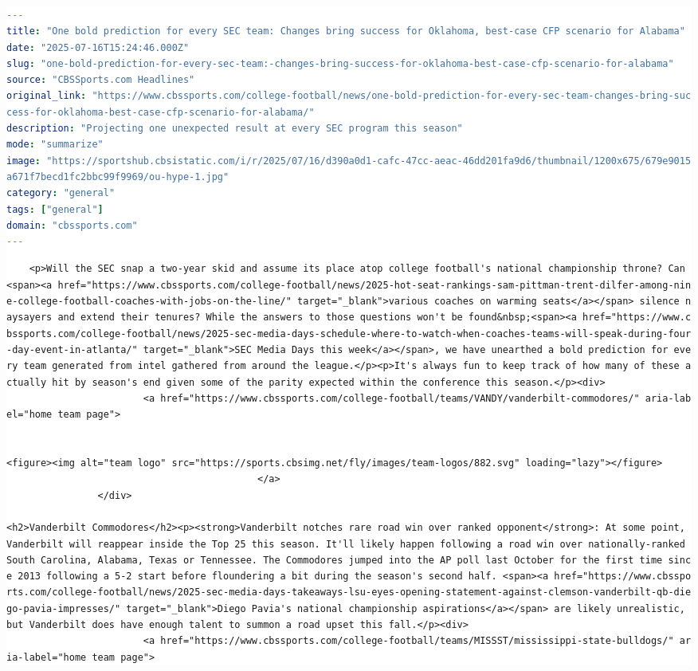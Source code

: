 ```yaml
---
title: "One bold prediction for every SEC team: Changes bring success for Oklahoma, best-case CFP scenario for Alabama"
date: "2025-07-16T15:24:46.000Z"
slug: "one-bold-prediction-for-every-sec-team:-changes-bring-success-for-oklahoma-best-case-cfp-scenario-for-alabama"
source: "CBSSports.com Headlines"
original_link: "https://www.cbssports.com/college-football/news/one-bold-prediction-for-every-sec-team-changes-bring-success-for-oklahoma-best-case-cfp-scenario-for-alabama/"
description: "Projecting one unexpected result at every SEC program this season"
mode: "summarize"
image: "https://sportshub.cbsistatic.com/i/r/2025/07/16/d390a0d1-cafc-47cc-aeac-46dd201fa9d6/thumbnail/1200x675/679e9015a671f7becd1fc2bbc99f9969/ou-hype-1.jpg"
category: "general"
tags: ["general"]
domain: "cbssports.com"
---
```

<div id="readability-page-1" class="page"><div>
        
        
                            
                
        <p>Will the SEC snap a two-year skid and assume its place atop college football's national championship throne? Can <span><a href="https://www.cbssports.com/college-football/news/2025-hot-seat-rankings-sam-pittman-trent-dilfer-among-nine-college-football-coaches-with-jobs-on-the-line/" target="_blank">various coaches on warming seats</a></span> silence naysayers and extend their tenures? While the answers to those questions won't be found&nbsp;<span><a href="https://www.cbssports.com/college-football/news/2025-sec-media-days-schedule-where-to-watch-when-coaches-teams-will-speak-during-four-day-event-in-atlanta/" target="_blank">SEC Media Days this week</a></span>, we have unearthed a bold prediction for every team generated from intel gathered from around the league.</p><p>It's always fun to keep track of how many of these actually hit by season's end given some of the parity expected within the conference this season.</p><div>
                            <a href="https://www.cbssports.com/college-football/teams/VANDY/vanderbilt-commodores/" aria-label="home team page">
                                                                                                                                                    
        
    <figure><img alt="team logo" src="https://sports.cbsimg.net/fly/images/team-logos/882.svg" loading="lazy"></figure>
                                                </a>
                    </div>
    
    <h2>Vanderbilt Commodores</h2><p><strong>Vanderbilt notches rare road win over ranked opponent</strong>: At some point, Vanderbilt will reappear inside the Top 25 this season. It'll likely happen following a road win over nationally-ranked South Carolina, Alabama, Texas or Tennessee. The Commodores jumped into the AP poll last October for the first time since 2013 following a 5-2 start before floundering a bit during the season's second half. <span><a href="https://www.cbssports.com/college-football/news/2025-sec-media-days-takeaways-lsu-eyes-opening-statement-against-clemson-vanderbilt-qb-diego-pavia-impresses/" target="_blank">Diego Pavia's national championship aspirations</a></span> are likely unrealistic, but Vanderbilt does have enough talent to summon a road upset this fall.</p><div>
                            <a href="https://www.cbssports.com/college-football/teams/MISSST/mississippi-state-bulldogs/" aria-label="home team page">
                                                                                                                                                    